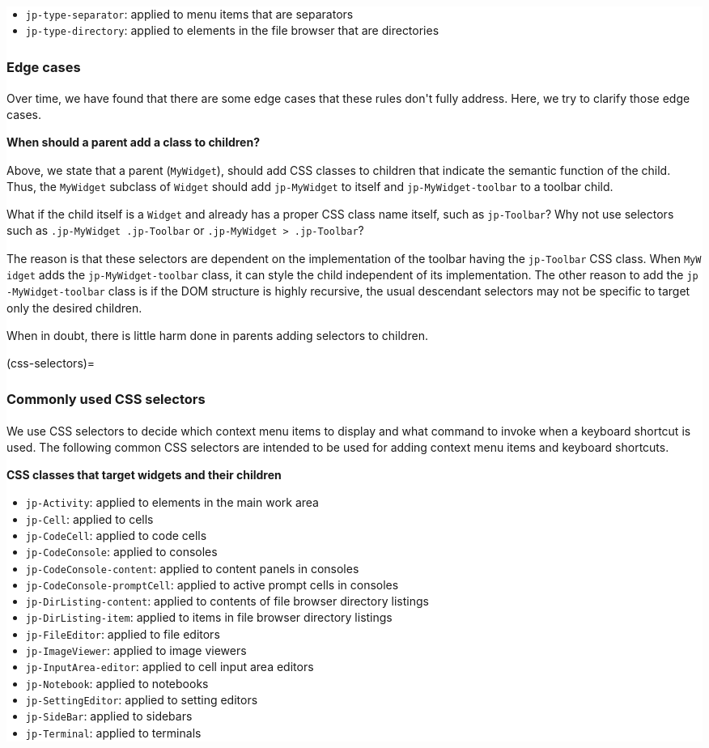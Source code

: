 - `jp-type-separator`: applied to menu items that are separators
- `jp-type-directory`: applied to elements in the file browser that
  are directories

### Edge cases

Over time, we have found that there are some edge cases that these rules
don't fully address. Here, we try to clarify those edge cases.

**When should a parent add a class to children?**

Above, we state that a parent (`MyWidget`), should add CSS classes to
children that indicate the semantic function of the child. Thus, the
`MyWidget` subclass of `Widget` should add `jp-MyWidget` to itself
and `jp-MyWidget-toolbar` to a toolbar child.

What if the child itself is a `Widget` and already has a proper CSS
class name itself, such as `jp-Toolbar`? Why not use selectors such as
`.jp-MyWidget .jp-Toolbar` or `.jp-MyWidget > .jp-Toolbar`?

The reason is that these selectors are dependent on the implementation
of the toolbar having the `jp-Toolbar` CSS class. When `MyWidget`
adds the `jp-MyWidget-toolbar` class, it can style the child
independent of its implementation. The other reason to add the
`jp-MyWidget-toolbar` class is if the DOM structure is highly
recursive, the usual descendant selectors may not be specific to target
only the desired children.

When in doubt, there is little harm done in parents adding selectors to
children.

(css-selectors)=

### Commonly used CSS selectors

We use CSS selectors to decide which context menu items to display and what command
to invoke when a keyboard shortcut is used. The following common CSS selectors are
intended to be used for adding context menu items and keyboard shortcuts.

**CSS classes that target widgets and their children**

- `jp-Activity`: applied to elements in the main work area
- `jp-Cell`: applied to cells
- `jp-CodeCell`: applied to code cells
- `jp-CodeConsole`: applied to consoles
- `jp-CodeConsole-content`: applied to content panels in consoles
- `jp-CodeConsole-promptCell`: applied to active prompt cells in consoles
- `jp-DirListing-content`: applied to contents of file browser directory listings
- `jp-DirListing-item`: applied to items in file browser directory listings
- `jp-FileEditor`: applied to file editors
- `jp-ImageViewer`: applied to image viewers
- `jp-InputArea-editor`: applied to cell input area editors
- `jp-Notebook`: applied to notebooks
- `jp-SettingEditor`: applied to setting editors
- `jp-SideBar`: applied to sidebars
- `jp-Terminal`: applied to terminals
